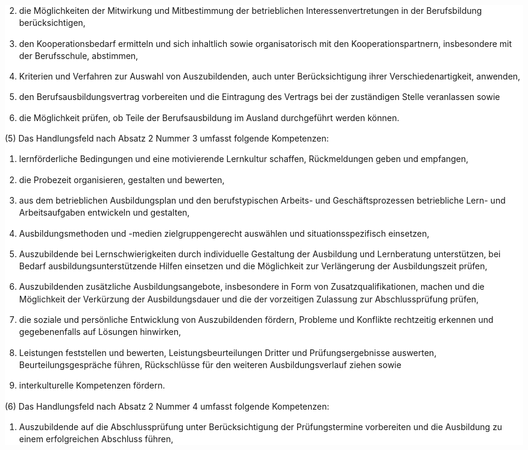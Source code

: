 
2.  die Möglichkeiten der Mitwirkung und Mitbestimmung der betrieblichen Interessenvertretungen in der Berufsbildung berücksichtigen,


3.  den Kooperationsbedarf ermitteln und sich inhaltlich sowie organisatorisch mit den Kooperationspartnern, insbesondere mit der Berufsschule, abstimmen,


4.  Kriterien und Verfahren zur Auswahl von Auszubildenden, auch unter Berücksichtigung ihrer Verschiedenartigkeit, anwenden,


5.  den Berufsausbildungsvertrag vorbereiten und die Eintragung des Vertrags bei der zuständigen Stelle veranlassen sowie


6.  die Möglichkeit prüfen, ob Teile der Berufsausbildung im Ausland durchgeführt werden können.




(5) Das Handlungsfeld nach Absatz 2 Nummer 3 umfasst folgende Kompetenzen:

1.  lernförderliche Bedingungen und eine motivierende Lernkultur schaffen, Rückmeldungen geben und empfangen,


2.  die Probezeit organisieren, gestalten und bewerten,


3.  aus dem betrieblichen Ausbildungsplan und den berufstypischen Arbeits- und Geschäftsprozessen betriebliche Lern- und Arbeitsaufgaben entwickeln und gestalten,


4.  Ausbildungsmethoden und -medien zielgruppengerecht auswählen und situationsspezifisch einsetzen,


5.  Auszubildende bei Lernschwierigkeiten durch individuelle Gestaltung der Ausbildung und Lernberatung unterstützen, bei Bedarf ausbildungsunterstützende Hilfen einsetzen und die Möglichkeit zur Verlängerung der Ausbildungszeit prüfen,


6.  Auszubildenden zusätzliche Ausbildungsangebote, insbesondere in Form von Zusatzqualifikationen, machen und die Möglichkeit der Verkürzung der Ausbildungsdauer und die der vorzeitigen Zulassung zur Abschlussprüfung prüfen,


7.  die soziale und persönliche Entwicklung von Auszubildenden fördern, Probleme und Konflikte rechtzeitig erkennen und gegebenenfalls auf Lösungen hinwirken,


8.  Leistungen feststellen und bewerten, Leistungsbeurteilungen Dritter und Prüfungsergebnisse auswerten, Beurteilungsgespräche führen, Rückschlüsse für den weiteren Ausbildungsverlauf ziehen sowie


9.  interkulturelle Kompetenzen fördern.




(6) Das Handlungsfeld nach Absatz 2 Nummer 4 umfasst folgende Kompetenzen:

1.  Auszubildende auf die Abschlussprüfung unter Berücksichtigung der Prüfungstermine vorbereiten und die Ausbildung zu einem erfolgreichen Abschluss führen,
